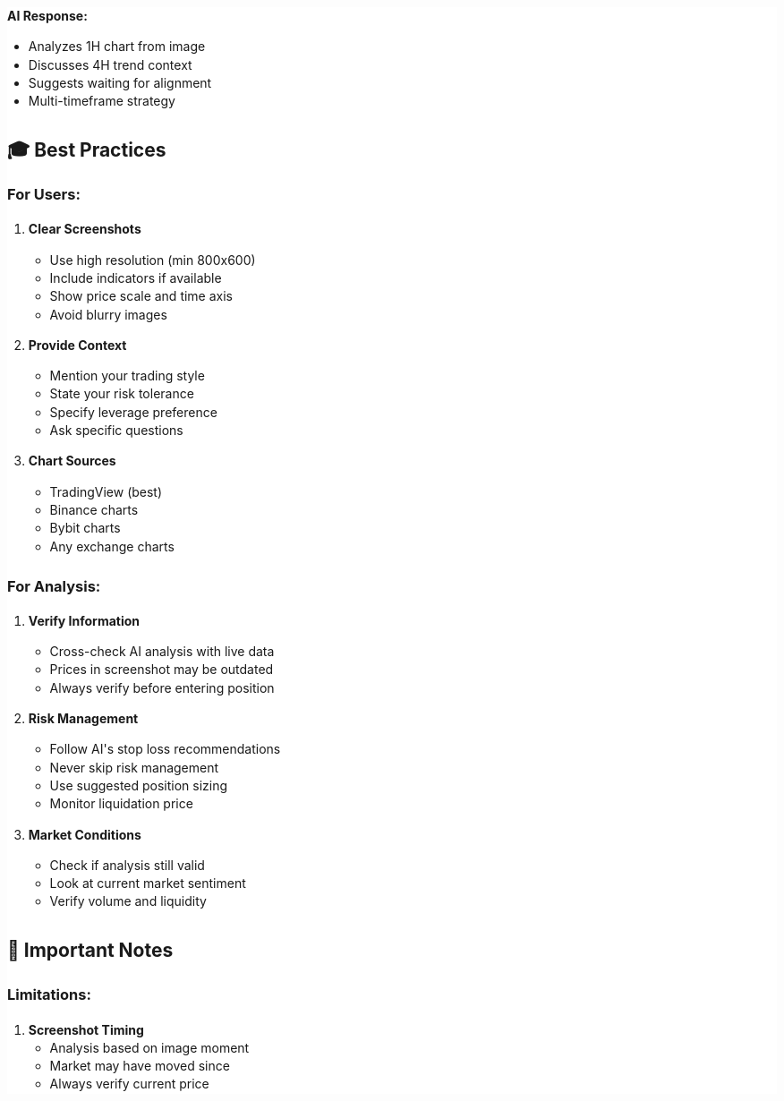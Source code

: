 **AI Response:**
- Analyzes 1H chart from image
- Discusses 4H trend context
- Suggests waiting for alignment
- Multi-timeframe strategy

## 🎓 Best Practices

### For Users:

1. **Clear Screenshots**
   - Use high resolution (min 800x600)
   - Include indicators if available
   - Show price scale and time axis
   - Avoid blurry images

2. **Provide Context**
   - Mention your trading style
   - State your risk tolerance
   - Specify leverage preference
   - Ask specific questions

3. **Chart Sources**
   - TradingView (best)
   - Binance charts
   - Bybit charts
   - Any exchange charts

### For Analysis:

1. **Verify Information**
   - Cross-check AI analysis with live data
   - Prices in screenshot may be outdated
   - Always verify before entering position

2. **Risk Management**
   - Follow AI's stop loss recommendations
   - Never skip risk management
   - Use suggested position sizing
   - Monitor liquidation price

3. **Market Conditions**
   - Check if analysis still valid
   - Look at current market sentiment
   - Verify volume and liquidity

## 🚨 Important Notes

### Limitations:

1. **Screenshot Timing**
   - Analysis based on image moment
   - Market may have moved since
   - Always verify current price
